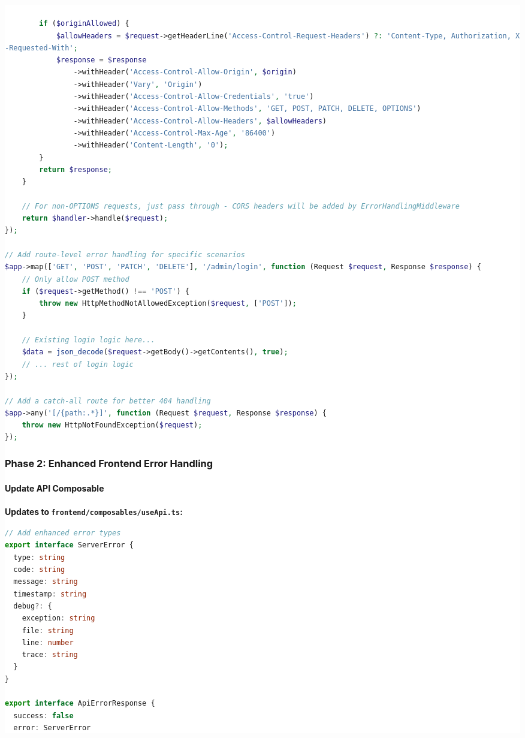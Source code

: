 ```php
        
        if ($originAllowed) {
            $allowHeaders = $request->getHeaderLine('Access-Control-Request-Headers') ?: 'Content-Type, Authorization, X-Requested-With';
            $response = $response
                ->withHeader('Access-Control-Allow-Origin', $origin)
                ->withHeader('Vary', 'Origin')
                ->withHeader('Access-Control-Allow-Credentials', 'true')
                ->withHeader('Access-Control-Allow-Methods', 'GET, POST, PATCH, DELETE, OPTIONS')
                ->withHeader('Access-Control-Allow-Headers', $allowHeaders)
                ->withHeader('Access-Control-Max-Age', '86400')
                ->withHeader('Content-Length', '0');
        }
        return $response;
    }

    // For non-OPTIONS requests, just pass through - CORS headers will be added by ErrorHandlingMiddleware
    return $handler->handle($request);
});

// Add route-level error handling for specific scenarios
$app->map(['GET', 'POST', 'PATCH', 'DELETE'], '/admin/login', function (Request $request, Response $response) {
    // Only allow POST method
    if ($request->getMethod() !== 'POST') {
        throw new HttpMethodNotAllowedException($request, ['POST']);
    }
    
    // Existing login logic here...
    $data = json_decode($request->getBody()->getContents(), true);
    // ... rest of login logic
});

// Add a catch-all route for better 404 handling
$app->any('[/{path:.*}]', function (Request $request, Response $response) {
    throw new HttpNotFoundException($request);
});
```

### Phase 2: Enhanced Frontend Error Handling

#### Update API Composable

**Updates to `frontend/composables/useApi.ts`:**

```typescript
// Add enhanced error types
export interface ServerError {
  type: string
  code: string
  message: string
  timestamp: string
  debug?: {
    exception: string
    file: string
    line: number
    trace: string
  }
}

export interface ApiErrorResponse {
  success: false
  error: ServerError
```